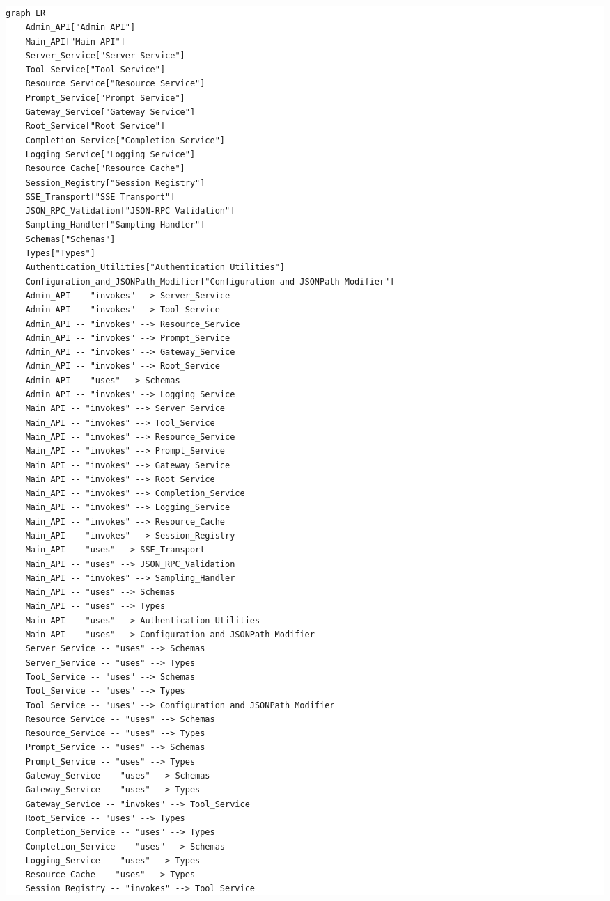 ```mermaid
graph LR
    Admin_API["Admin API"]
    Main_API["Main API"]
    Server_Service["Server Service"]
    Tool_Service["Tool Service"]
    Resource_Service["Resource Service"]
    Prompt_Service["Prompt Service"]
    Gateway_Service["Gateway Service"]
    Root_Service["Root Service"]
    Completion_Service["Completion Service"]
    Logging_Service["Logging Service"]
    Resource_Cache["Resource Cache"]
    Session_Registry["Session Registry"]
    SSE_Transport["SSE Transport"]
    JSON_RPC_Validation["JSON-RPC Validation"]
    Sampling_Handler["Sampling Handler"]
    Schemas["Schemas"]
    Types["Types"]
    Authentication_Utilities["Authentication Utilities"]
    Configuration_and_JSONPath_Modifier["Configuration and JSONPath Modifier"]
    Admin_API -- "invokes" --> Server_Service
    Admin_API -- "invokes" --> Tool_Service
    Admin_API -- "invokes" --> Resource_Service
    Admin_API -- "invokes" --> Prompt_Service
    Admin_API -- "invokes" --> Gateway_Service
    Admin_API -- "invokes" --> Root_Service
    Admin_API -- "uses" --> Schemas
    Admin_API -- "invokes" --> Logging_Service
    Main_API -- "invokes" --> Server_Service
    Main_API -- "invokes" --> Tool_Service
    Main_API -- "invokes" --> Resource_Service
    Main_API -- "invokes" --> Prompt_Service
    Main_API -- "invokes" --> Gateway_Service
    Main_API -- "invokes" --> Root_Service
    Main_API -- "invokes" --> Completion_Service
    Main_API -- "invokes" --> Logging_Service
    Main_API -- "invokes" --> Resource_Cache
    Main_API -- "invokes" --> Session_Registry
    Main_API -- "uses" --> SSE_Transport
    Main_API -- "uses" --> JSON_RPC_Validation
    Main_API -- "invokes" --> Sampling_Handler
    Main_API -- "uses" --> Schemas
    Main_API -- "uses" --> Types
    Main_API -- "uses" --> Authentication_Utilities
    Main_API -- "uses" --> Configuration_and_JSONPath_Modifier
    Server_Service -- "uses" --> Schemas
    Server_Service -- "uses" --> Types
    Tool_Service -- "uses" --> Schemas
    Tool_Service -- "uses" --> Types
    Tool_Service -- "uses" --> Configuration_and_JSONPath_Modifier
    Resource_Service -- "uses" --> Schemas
    Resource_Service -- "uses" --> Types
    Prompt_Service -- "uses" --> Schemas
    Prompt_Service -- "uses" --> Types
    Gateway_Service -- "uses" --> Schemas
    Gateway_Service -- "uses" --> Types
    Gateway_Service -- "invokes" --> Tool_Service
    Root_Service -- "uses" --> Types
    Completion_Service -- "uses" --> Types
    Completion_Service -- "uses" --> Schemas
    Logging_Service -- "uses" --> Types
    Resource_Cache -- "uses" --> Types
    Session_Registry -- "invokes" --> Tool_Service
```